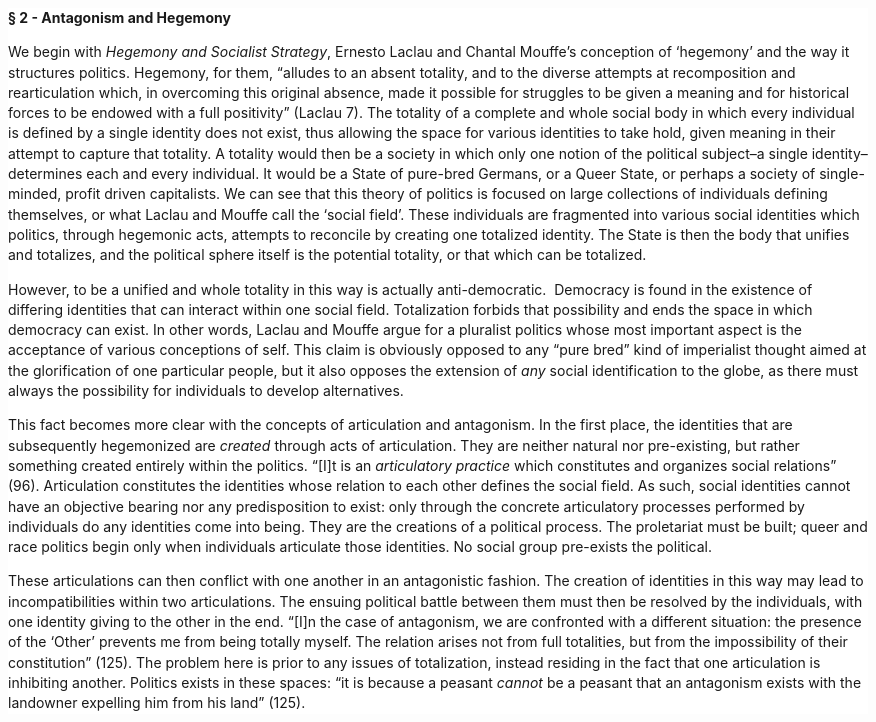 


**§ 2 - Antagonism and Hegemony**




We begin with _Hegemony and Socialist Strategy_, Ernesto Laclau and Chantal Mouffe’s conception of ‘hegemony’ and the way it structures politics. Hegemony, for them, “alludes to an absent totality, and to the diverse attempts at recomposition and rearticulation which, in overcoming this original absence, made it possible for struggles to be given a meaning and for historical forces to be endowed with a full positivity” (Laclau 7). The totality of a complete and whole social body in which every individual is defined by a single identity does not exist, thus allowing the space for various identities to take hold, given meaning in their attempt to capture that totality. A totality would then be a society in which only one notion of the political subject–a single identity–determines each and every individual. It would be a State of pure-bred Germans, or a Queer State, or perhaps a society of single-minded, profit driven capitalists. We can see that this theory of politics is focused on large collections of individuals defining themselves, or what Laclau and Mouffe call the ‘social field’. These individuals are fragmented into various social identities which politics, through hegemonic acts, attempts to reconcile by creating one totalized identity. The State is then the body that unifies and totalizes, and the political sphere itself is the potential totality, or that which can be totalized.




However, to be a unified and whole totality in this way is actually anti-democratic.  Democracy is found in the existence of differing identities that can interact within one social field. Totalization forbids that possibility and ends the space in which democracy can exist. In other words, Laclau and Mouffe argue for a pluralist politics whose most important aspect is the acceptance of various conceptions of self. This claim is obviously opposed to any “pure bred” kind of imperialist thought aimed at the glorification of one particular people, but it also opposes the extension of _any_ social identification to the globe, as there must always the possibility for individuals to develop alternatives.




This fact becomes more clear with the concepts of articulation and antagonism. In the first place, the identities that are subsequently hegemonized are _created_ through acts of articulation. They are neither natural nor pre-existing, but rather something created entirely within the politics. “[I]t is an _articulatory practice_ which constitutes and organizes social relations” (96). Articulation constitutes the identities whose relation to each other defines the social field. As such, social identities cannot have an objective bearing nor any predisposition to exist: only through the concrete articulatory processes performed by individuals do any identities come into being. They are the creations of a political process. The proletariat must be built; queer and race politics begin only when individuals articulate those identities. No social group pre-exists the political.




These articulations can then conflict with one another in an antagonistic fashion. The creation of identities in this way may lead to incompatibilities within two articulations. The ensuing political battle between them must then be resolved by the individuals, with one identity giving to the other in the end. “[I]n the case of antagonism, we are confronted with a different situation: the presence of the ‘Other’ prevents me from being totally myself. The relation arises not from full totalities, but from the impossibility of their constitution” (125). The problem here is prior to any issues of totalization, instead residing in the fact that one articulation is inhibiting another. Politics exists in these spaces: “it is because a peasant _cannot_ be a peasant that an antagonism exists with the landowner expelling him from his land” (125).
